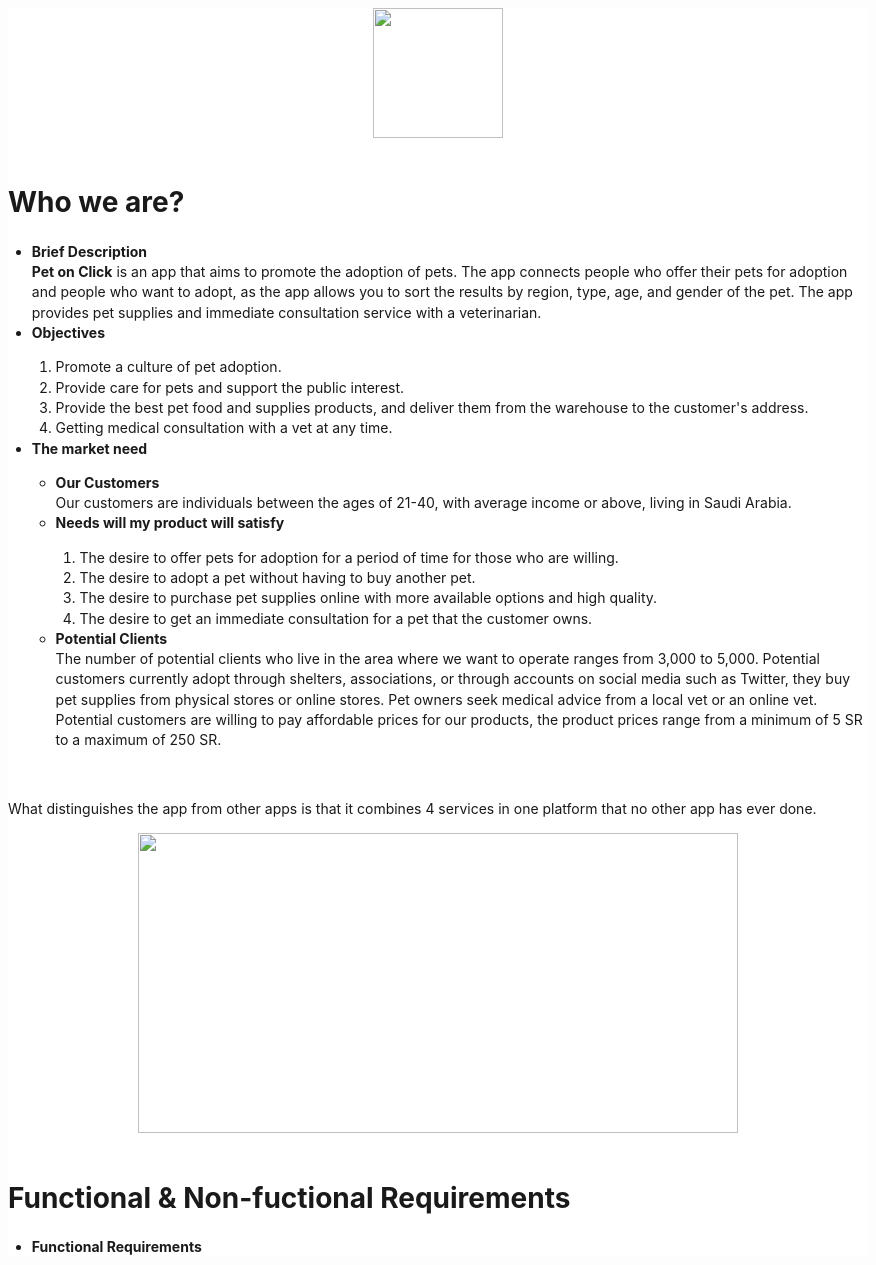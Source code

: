 <p align="center"><img src="https://user-images.githubusercontent.com/85819577/212886885-ea30ed8e-4b5b-4328-aa76-d40522979f20.png" width="130" height="130"/></p>


# Who we are?
<p align="justify">
<ul>
<li><b>Brief Description</b></li>
<b>Pet on Click</b> is an app that aims to promote the adoption of pets. The app connects people who offer their pets for adoption and people who want to adopt, as the app allows you to sort the results by region, type, age, and gender of the pet. The app provides pet supplies and immediate consultation service with a veterinarian.


<li><b>Objectives</b></li>
<ol type="1">
<li>Promote a culture of pet adoption.</li>
<li>Provide care for pets and support the public interest.</li>
<li>Provide the best pet food and supplies products, and deliver them from the warehouse to the customer's address.</li>
<li>Getting medical consultation with a vet at any time.</li>
</ol>

<li><b>The market need</b></li>
<ul>
<li><b>Our Customers</b></li>
Our customers are individuals between the ages of 21-40, with average income or above, living in Saudi Arabia.
<li><b>Needs will my product will satisfy</b></li>
<ol type="1">
<li>The desire to offer pets for adoption for a period of time for those who are willing.</li>
<li>The desire to adopt a pet without having to buy another pet.</li>
<li>The desire to purchase pet supplies online with more available options and high quality.</li>
<li>The desire to get an immediate consultation for a pet that the customer owns.</li>
</ol>
<li><b>Potential Clients</b></li>
The number of potential clients who live in the area where we want to operate ranges from 3,000 to 5,000. Potential customers currently adopt through shelters, associations, or through accounts on social media such as Twitter, they buy pet supplies from physical stores or online stores. Pet owners seek medical advice from a local vet or an online vet. Potential customers are willing to pay affordable prices for our products, the product prices range from a minimum of 5 SR to a maximum of 250 SR.
</ul>
</ul>
</br>

What distinguishes the app from other apps is that it combines 4 services in one platform that no other app has ever done.
<p align="center"><img src="https://user-images.githubusercontent.com/85819577/212890665-a065245f-3874-480e-92c3-738ae9c2f352.png" width="600" height="300"/></p>

# Functional & Non-fuctional Requirements
<p align="justify">
<ul>
<li><b>Functional Requirements</b></li>
